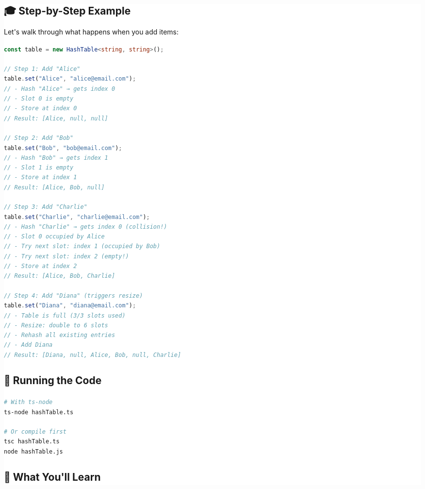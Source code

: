## 🎓 Step-by-Step Example

Let's walk through what happens when you add items:

```typescript
const table = new HashTable<string, string>();

// Step 1: Add "Alice"
table.set("Alice", "alice@email.com");
// - Hash "Alice" → gets index 0
// - Slot 0 is empty
// - Store at index 0
// Result: [Alice, null, null]

// Step 2: Add "Bob"
table.set("Bob", "bob@email.com");
// - Hash "Bob" → gets index 1
// - Slot 1 is empty
// - Store at index 1
// Result: [Alice, Bob, null]

// Step 3: Add "Charlie"
table.set("Charlie", "charlie@email.com");
// - Hash "Charlie" → gets index 0 (collision!)
// - Slot 0 occupied by Alice
// - Try next slot: index 1 (occupied by Bob)
// - Try next slot: index 2 (empty!)
// - Store at index 2
// Result: [Alice, Bob, Charlie]

// Step 4: Add "Diana" (triggers resize)
table.set("Diana", "diana@email.com");
// - Table is full (3/3 slots used)
// - Resize: double to 6 slots
// - Rehash all existing entries
// - Add Diana
// Result: [Diana, null, Alice, Bob, null, Charlie]
```

## 🚀 Running the Code

```bash
# With ts-node
ts-node hashTable.ts

# Or compile first
tsc hashTable.ts
node hashTable.js
```

## 📖 What You'll Learn
